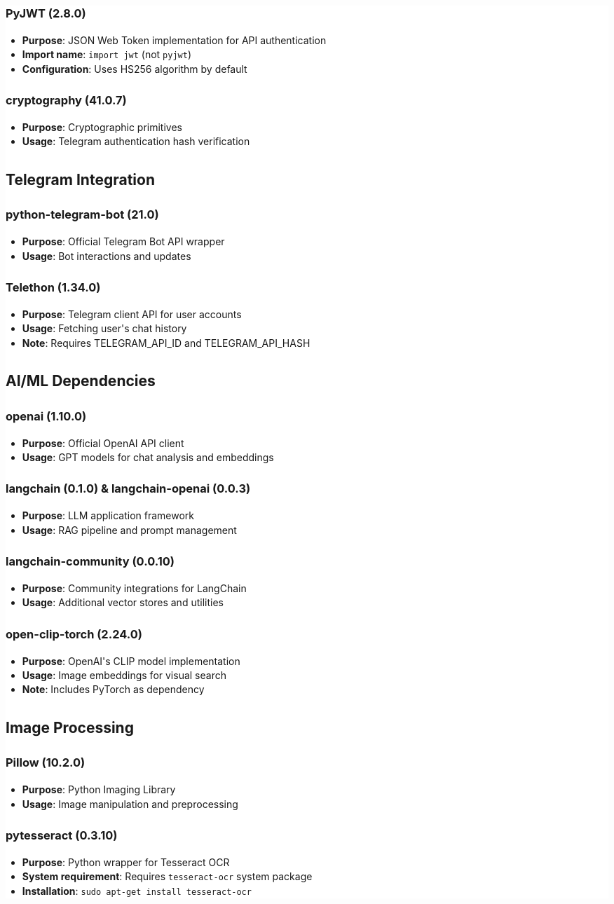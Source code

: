 ### PyJWT (2.8.0)
- **Purpose**: JSON Web Token implementation for API authentication
- **Import name**: `import jwt` (not `pyjwt`)
- **Configuration**: Uses HS256 algorithm by default

### cryptography (41.0.7)
- **Purpose**: Cryptographic primitives
- **Usage**: Telegram authentication hash verification

## Telegram Integration

### python-telegram-bot (21.0)
- **Purpose**: Official Telegram Bot API wrapper
- **Usage**: Bot interactions and updates

### Telethon (1.34.0)
- **Purpose**: Telegram client API for user accounts
- **Usage**: Fetching user's chat history
- **Note**: Requires TELEGRAM_API_ID and TELEGRAM_API_HASH

## AI/ML Dependencies

### openai (1.10.0)
- **Purpose**: Official OpenAI API client
- **Usage**: GPT models for chat analysis and embeddings

### langchain (0.1.0) & langchain-openai (0.0.3)
- **Purpose**: LLM application framework
- **Usage**: RAG pipeline and prompt management

### langchain-community (0.0.10)
- **Purpose**: Community integrations for LangChain
- **Usage**: Additional vector stores and utilities

### open-clip-torch (2.24.0)
- **Purpose**: OpenAI's CLIP model implementation
- **Usage**: Image embeddings for visual search
- **Note**: Includes PyTorch as dependency

## Image Processing

### Pillow (10.2.0)
- **Purpose**: Python Imaging Library
- **Usage**: Image manipulation and preprocessing

### pytesseract (0.3.10)
- **Purpose**: Python wrapper for Tesseract OCR
- **System requirement**: Requires `tesseract-ocr` system package
- **Installation**: `sudo apt-get install tesseract-ocr`
